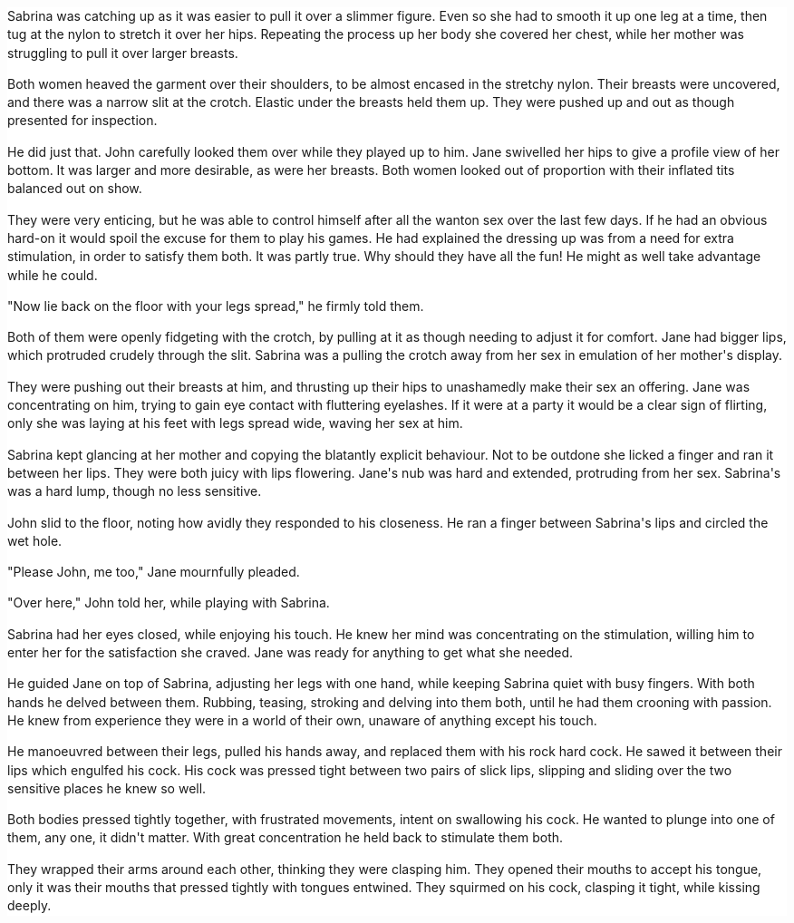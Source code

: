  Sabrina was catching up as it was easier to pull it over a slimmer figure. Even so she had to smooth it up one leg at a time, then tug at the nylon to stretch it over her hips. Repeating the process up her body she covered her chest, while her mother was struggling to pull it over larger breasts. 

 Both women heaved the garment over their shoulders, to be almost encased in the stretchy nylon. Their breasts were uncovered, and there was a narrow slit at the crotch. Elastic under the breasts held them up. They were pushed up and out as though presented for inspection. 

 He did just that. John carefully looked them over while they played up to him. Jane swivelled her hips to give a profile view of her bottom. It was larger and more desirable, as were her breasts. Both women looked out of proportion with their inflated tits balanced out on show. 

 They were very enticing, but he was able to control himself after all the wanton sex over the last few days. If he had an obvious hard-on it would spoil the excuse for them to play his games. He had explained the dressing up was from a need for extra stimulation, in order to satisfy them both. It was partly true. Why should they have all the fun! He might as well take advantage while he could. 

 "Now lie back on the floor with your legs spread," he firmly told them. 

 Both of them were openly fidgeting with the crotch, by pulling at it as though needing to adjust it for comfort. Jane had bigger lips, which protruded crudely through the slit. Sabrina was a pulling the crotch away from her sex in emulation of her mother's display. 

 They were pushing out their breasts at him, and thrusting up their hips to unashamedly make their sex an offering. Jane was concentrating on him, trying to gain eye contact with fluttering eyelashes. If it were at a party it would be a clear sign of flirting, only she was laying at his feet with legs spread wide, waving her sex at him. 

 Sabrina kept glancing at her mother and copying the blatantly explicit behaviour. Not to be outdone she licked a finger and ran it between her lips. They were both juicy with lips flowering. Jane's nub was hard and extended, protruding from her sex. Sabrina's was a hard lump, though no less sensitive. 

 John slid to the floor, noting how avidly they responded to his closeness. He ran a finger between Sabrina's lips and circled the wet hole. 

 "Please John, me too," Jane mournfully pleaded. 

 "Over here," John told her, while playing with Sabrina. 

 Sabrina had her eyes closed, while enjoying his touch. He knew her mind was concentrating on the stimulation, willing him to enter her for the satisfaction she craved. Jane was ready for anything to get what she needed. 

 He guided Jane on top of Sabrina, adjusting her legs with one hand, while keeping Sabrina quiet with busy fingers. With both hands he delved between them. Rubbing, teasing, stroking and delving into them both, until he had them crooning with passion. He knew from experience they were in a world of their own, unaware of anything except his touch. 

 He manoeuvred between their legs, pulled his hands away, and replaced them with his rock hard cock. He sawed it between their lips which engulfed his cock. His cock was pressed tight between two pairs of slick lips, slipping and sliding over the two sensitive places he knew so well. 

 Both bodies pressed tightly together, with frustrated movements, intent on swallowing his cock. He wanted to plunge into one of them, any one, it didn't matter. With great concentration he held back to stimulate them both. 

 They wrapped their arms around each other, thinking they were clasping him. They opened their mouths to accept his tongue, only it was their mouths that pressed tightly with tongues entwined. They squirmed on his cock, clasping it tight, while kissing deeply. 
